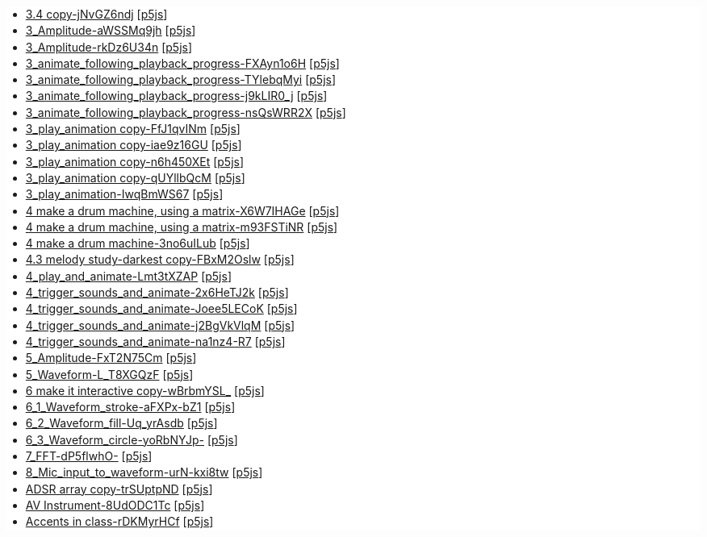 - [3.4 copy-jNvGZ6ndj](./p5projects/3.4%20copy-jNvGZ6ndj) [[p5js](https://editor.p5js.org/luisa_NYU/sketches/jNvGZ6ndj)]
- [3\_Amplitude-aWSSMq9jh](./p5projects/3_Amplitude-aWSSMq9jh) [[p5js](https://editor.p5js.org/luisa_NYU/sketches/aWSSMq9jh)]
- [3\_Amplitude-rkDz6U34n](./p5projects/3_Amplitude-rkDz6U34n) [[p5js](https://editor.p5js.org/luisa_NYU/sketches/rkDz6U34n)]
- [3\_animate\_following\_playback\_progress-FXAyn1o6H](./p5projects/3_animate_following_playback_progress-FXAyn1o6H) [[p5js](https://editor.p5js.org/luisa_NYU/sketches/FXAyn1o6H)]
- [3\_animate\_following\_playback\_progress-TYlebqMyi](./p5projects/3_animate_following_playback_progress-TYlebqMyi) [[p5js](https://editor.p5js.org/luisa_NYU/sketches/TYlebqMyi)]
- [3\_animate\_following\_playback\_progress-j9kLIR0\_j](./p5projects/3_animate_following_playback_progress-j9kLIR0_j) [[p5js](https://editor.p5js.org/luisa_NYU/sketches/j9kLIR0_j)]
- [3\_animate\_following\_playback\_progress-nsQsWRR2X](./p5projects/3_animate_following_playback_progress-nsQsWRR2X) [[p5js](https://editor.p5js.org/luisa_NYU/sketches/nsQsWRR2X)]
- [3\_play\_animation copy-FfJ1qvINm](./p5projects/3_play_animation%20copy-FfJ1qvINm) [[p5js](https://editor.p5js.org/luisa_NYU/sketches/FfJ1qvINm)]
- [3\_play\_animation copy-iae9z16GU](./p5projects/3_play_animation%20copy-iae9z16GU) [[p5js](https://editor.p5js.org/luisa_NYU/sketches/iae9z16GU)]
- [3\_play\_animation copy-n6h450XEt](./p5projects/3_play_animation%20copy-n6h450XEt) [[p5js](https://editor.p5js.org/luisa_NYU/sketches/n6h450XEt)]
- [3\_play\_animation copy-qUYllbQcM](./p5projects/3_play_animation%20copy-qUYllbQcM) [[p5js](https://editor.p5js.org/luisa_NYU/sketches/qUYllbQcM)]
- [3\_play\_animation-IwqBmWS67](./p5projects/3_play_animation-IwqBmWS67) [[p5js](https://editor.p5js.org/luisa_NYU/sketches/IwqBmWS67)]
- [4 make a drum machine, using a matrix-X6W7IHAGe](./p5projects/4%20make%20a%20drum%20machine%2C%20using%20a%20matrix-X6W7IHAGe) [[p5js](https://editor.p5js.org/luisa_NYU/sketches/X6W7IHAGe)]
- [4 make a drum machine, using a matrix-m93FSTiNR](./p5projects/4%20make%20a%20drum%20machine%2C%20using%20a%20matrix-m93FSTiNR) [[p5js](https://editor.p5js.org/luisa_NYU/sketches/m93FSTiNR)]
- [4 make a drum machine-3no6uILub](./p5projects/4%20make%20a%20drum%20machine-3no6uILub) [[p5js](https://editor.p5js.org/luisa_NYU/sketches/3no6uILub)]
- [4.3 melody study-darkest copy-FBxM2Oslw](./p5projects/4.3%20melody%20study-darkest%20copy-FBxM2Oslw) [[p5js](https://editor.p5js.org/luisa_NYU/sketches/FBxM2Oslw)]
- [4\_play\_and\_animate-Lmt3tXZAP](./p5projects/4_play_and_animate-Lmt3tXZAP) [[p5js](https://editor.p5js.org/luisa_NYU/sketches/Lmt3tXZAP)]
- [4\_trigger\_sounds\_and\_animate-2x6HeTJ2k](./p5projects/4_trigger_sounds_and_animate-2x6HeTJ2k) [[p5js](https://editor.p5js.org/luisa_NYU/sketches/2x6HeTJ2k)]
- [4\_trigger\_sounds\_and\_animate-Joee5LECoK](./p5projects/4_trigger_sounds_and_animate-Joee5LECoK) [[p5js](https://editor.p5js.org/luisa_NYU/sketches/oee5LECoK)]
- [4\_trigger\_sounds\_and\_animate-j2BgVkVlqM](./p5projects/4_trigger_sounds_and_animate-j2BgVkVlqM) [[p5js](https://editor.p5js.org/luisa_NYU/sketches/2BgVkVlqM)]
- [4\_trigger\_sounds\_and\_animate-na1nz4-R7](./p5projects/4_trigger_sounds_and_animate-na1nz4-R7) [[p5js](https://editor.p5js.org/luisa_NYU/sketches/na1nz4-R7)]
- [5\_Amplitude-FxT2N75Cm](./p5projects/5_Amplitude-FxT2N75Cm) [[p5js](https://editor.p5js.org/luisa_NYU/sketches/FxT2N75Cm)]
- [5\_Waveform-L\_T8XGQzF](./p5projects/5_Waveform-L_T8XGQzF) [[p5js](https://editor.p5js.org/luisa_NYU/sketches/L_T8XGQzF)]
- [6 make it interactive copy-wBrbmYSL\_](./p5projects/6%20make%20it%20interactive%20copy-wBrbmYSL_) [[p5js](https://editor.p5js.org/luisa_NYU/sketches/wBrbmYSL_)]
- [6\_1\_Waveform\_stroke-aFXPx-bZ1](./p5projects/6_1_Waveform_stroke-aFXPx-bZ1) [[p5js](https://editor.p5js.org/luisa_NYU/sketches/aFXPx-bZ1)]
- [6\_2\_Waveform\_fill-Uq\_yrAsdb](./p5projects/6_2_Waveform_fill-Uq_yrAsdb) [[p5js](https://editor.p5js.org/luisa_NYU/sketches/Uq_yrAsdb)]
- [6\_3\_Waveform\_circle-yoRbNYJp-](./p5projects/6_3_Waveform_circle-yoRbNYJp-) [[p5js](https://editor.p5js.org/luisa_NYU/sketches/yoRbNYJp-)]
- [7\_FFT-dP5flwhO-](./p5projects/7_FFT-dP5flwhO-) [[p5js](https://editor.p5js.org/luisa_NYU/sketches/dP5flwhO-)]
- [8\_Mic\_input\_to\_waveform-urN-kxi8tw](./p5projects/8_Mic_input_to_waveform-urN-kxi8tw) [[p5js](https://editor.p5js.org/luisa_NYU/sketches/rN-kxi8tw)]
- [ADSR array copy-trSUptpND](./p5projects/ADSR%20array%20copy-trSUptpND) [[p5js](https://editor.p5js.org/luisa_NYU/sketches/trSUptpND)]
- [AV Instrument-8UdODC1Tc](./p5projects/AV%20Instrument-8UdODC1Tc) [[p5js](https://editor.p5js.org/luisa_NYU/sketches/8UdODC1Tc)]
- [Accents in class-rDKMyrHCf](./p5projects/Accents%20in%20class-rDKMyrHCf) [[p5js](https://editor.p5js.org/luisa_NYU/sketches/rDKMyrHCf)]